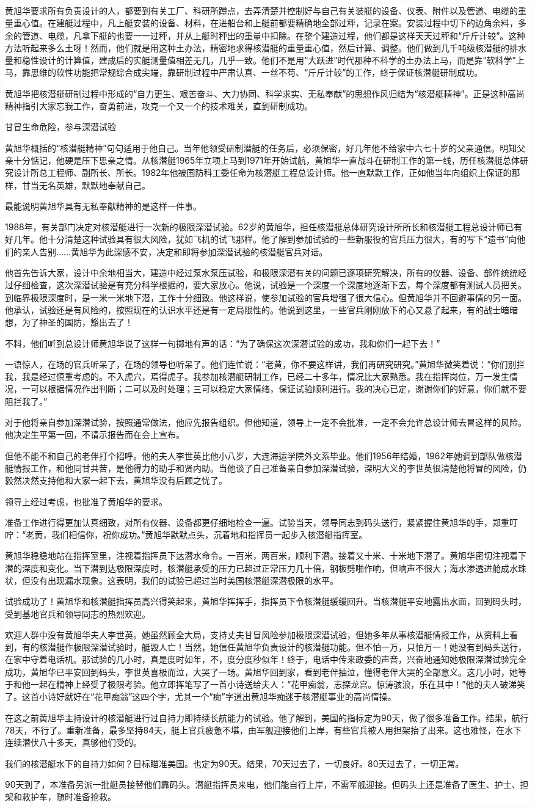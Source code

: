 
黄旭华要求所有负责设计的人，都要到有关工厂、科研所蹲点，去弄清楚并控制好与自己有关装艇的设备、仪表、附件以及管道、电缆的重量重心值。在建艇过程中，凡上艇安装的设备、材料，在进船台和上艇前都要精确地全部过秤，记录在案。安装过程中切下的边角余料，多余的管道、电缆，凡拿下艇的也要一一过秤，并从上艇时秤出的重量中扣除。在整个建造过程，他们都是这样天天过秤和“斤斤计较”。这种方法听起来多么土呀！然而，他们就是用这种土办法，精密地求得核潜艇的重量重心值，然后计算、调整。他们做到几千吨级核潜艇的排水量和稳性设计的计算值，建成后的实艇测量值相差无几，几乎一致。他们不是用“大跃进”时代那种不科学的土办法上马，而是靠“软科学”上马，靠思维的软性功能把常规综合成尖端，靠研制过程中严肃认真、一丝不苟、“斤斤计较”的工作，终于保证核潜艇研制成功。


黄旭华把核潜艇研制过程中形成的“自力更生、艰苦奋斗、大力协同、科学求实、无私奉献”的思想作风归结为“核潜艇精神”。正是这种高尚精神指引大家忘我工作，奋勇前进，攻克一个又一个的技术难关，直到研制成功。

甘冒生命危险，参与深潜试验


黄旭华概括的“核潜艇精神”句句适用于他自己。当年他领受研制潜艇的任务后，必须保密，好几年他不给家中六七十岁的父亲通信。明知父亲十分惦记，他硬是压下思亲之情。从核潜艇1965年立项上马到1971年开始试航，黄旭华一直战斗在研制工作的第一线，历任核潜艇总体研究设计所总工程师、副所长、所长。1982年他被国防科工委任命为核潜艇工程总设计师。他一直默默工作，正如他当年向组织上保证的那样，甘当无名英雄，默默地奉献自己。

最能说明黄旭华具有无私奉献精神的是这样一件事。


1988年，有关部门决定对核潜艇进行一次新的极限深潜试验。62岁的黄旭华，担任核潜艇总体研究设计所所长和核潜艇工程总设计师已有好几年。他十分清楚这种试验具有很大风险，犹如飞机的试飞那样。他了解到参加试验的一些新服役的官兵压力很大，有的写下“遗书”向他们的亲人告别……黄旭华为此深感不安，决定和即将参加深潜试验的核潜艇官兵对话。


他首先告诉大家，设计中余地相当大，建造中经过泵水泵压试验，和极限深潜有关的问题已逐项研究解决，所有的仪器、设备、部件统统经过仔细检查，这次深潜试验是有充分科学根据的，要大家放心。他说，试验是一个深度一个深度地逐渐下去，每个深度都有测试人员把关。到临界极限深度时，是一米一米地下潜，工作十分细致。他这样说，使参加试验的官兵增强了很大信心。但黄旭华并不回避事情的另一面。他承认，试验还是有风险的，按照现在的认识水平还是有一定局限性的。他说到这里，一些官兵刚刚放下的心又悬了起来，有的战士暗暗想，为了神圣的国防，豁出去了！

不料，他们听到总设计师黄旭华说了这样一句掷地有声的话：“为了确保这次深潜试验的成功，我和你们一起下去！”


一语惊人，在场的官兵听呆了，在场的领导也听呆了。他们连忙说：“老黄，你不要这样讲，我们再研究研究。”黄旭华微笑着说：“你们别拦我，我是经过慎重考虑的。不入虎穴，焉得虎子。我参加核潜艇研制工作，已经二十多年，情况比大家熟悉。我在指挥岗位，万一发生情况，一可以根据情况作出判断；二可以及时处理；三可以稳定大家情绪，保证试验顺利进行。我的决心已定，谢谢你们的好意，你们就不要阻拦我了。”


对于他将亲自参加深潜试验，按照通常做法，他应先报告组织。但他知道，领导上一定不会批准，一定不会允许总设计师去冒这样的风险。他决定生平第一回，不请示报告而在会上宣布。


但他不能不和自己的老伴打个招呼。他的夫人李世英比他小八岁，大连海运学院外文系毕业。他们1956年结婚，1962年她调到部队做核潜艇情报工作，和他同甘共苦，是他得力的助手和贤内助。当他谈了自己准备亲自参加深潜试验，深明大义的李世英很清楚他将冒的风险，仍毅然决然支持他和大家一起下去，黄旭华没有后顾之忧了。

领导上经过考虑，也批准了黄旭华的要求。


准备工作进行得更加认真细致，对所有仪器、设备都更仔细地检查一遍。试验当天，领导同志到码头送行，紧紧握住黄旭华的手，郑重叮咛：“老黄，我们相信你，祝你成功。”黄旭华默默点头，沉着地和指挥员一起步入核潜艇指挥室。


黄旭华稳稳地站在指挥室里，注视着指挥员下达潜水命令。一百米，两百米，顺利下潜。接着又十米、十米地下潜了。黄旭华密切注视着下潜的深度和变化。当下潜到达极限深度时，核潜艇承受的压力已超过正常压力几十倍，钢板劈啪作响，但响声不很大；海水渗透进舱成水珠状，但没有出现漏水现象。这表明，我们的试验已超过当时美国核潜艇深潜极限的水平。

试验成功了！黄旭华和核潜艇指挥员高兴得笑起来，黄旭华挥挥手，指挥员下令核潜艇缓缓回升。当核潜艇平安地露出水面，回到码头时，受到基地官兵和领导同志的热烈欢迎。


欢迎人群中没有黄旭华夫人李世英。她虽然顾全大局，支持丈夫甘冒风险参加极限深潜试验，但她多年从事核潜艇情报工作，从资料上看到，有的核潜艇作极限深潜试验时，艇毁人亡！当然，她信任黄旭华负责设计的核潜艇功能。但不怕一万，只怕万一！她没有到码头送行，在家中守着电话机。那试验的几小时，真是度时如年，不，度分度秒似年！终于，电话中传来政委的声音，兴奋地通知她极限深潜试验完全成功，黄旭华已平安回到码头，李世英喜极而泣，大哭了一场。黄旭华回到家，看到老伴抽泣，懂得老伴大哭的全部意义。这几小时，她等于和他一起在精神上经受了极限考验。他立即挥笔写了一首小诗送给夫人：“花甲痴翁，志探龙宫。惊涛骇浪，乐在其中！”他的夫人破涕笑了。这首小诗好就好在“花甲痴翁”这四个字，尤其一个“痴”字道出黄旭华痴迷于核潜艇事业的高尚情操。


在这之前黄旭华主持设计的核潜艇进行过自持力即持续长航能力的试验。他了解到，美国的指标定为90天，做了很多准备工作。结果，航行78天，不行了。重新准备，最多坚持84天，艇上官兵疲惫不堪，由军舰迎接他们上岸，有些官兵被人用担架抬了出来。这也难怪，在水下连续潜伏八十多天，真够他们受的。

我们的核潜艇水下的自持力如何？目标瞄准美国。也定为90天。结果，70天过去了，一切良好。80天过去了，一切正常。

90天到了，本准备另派一批艇员接替他们靠码头。潜艇指挥员来电，他们能自行上岸，不需军舰迎接。但码头上还是准备了医生、护士、担架和救护车，随时准备抢救。
